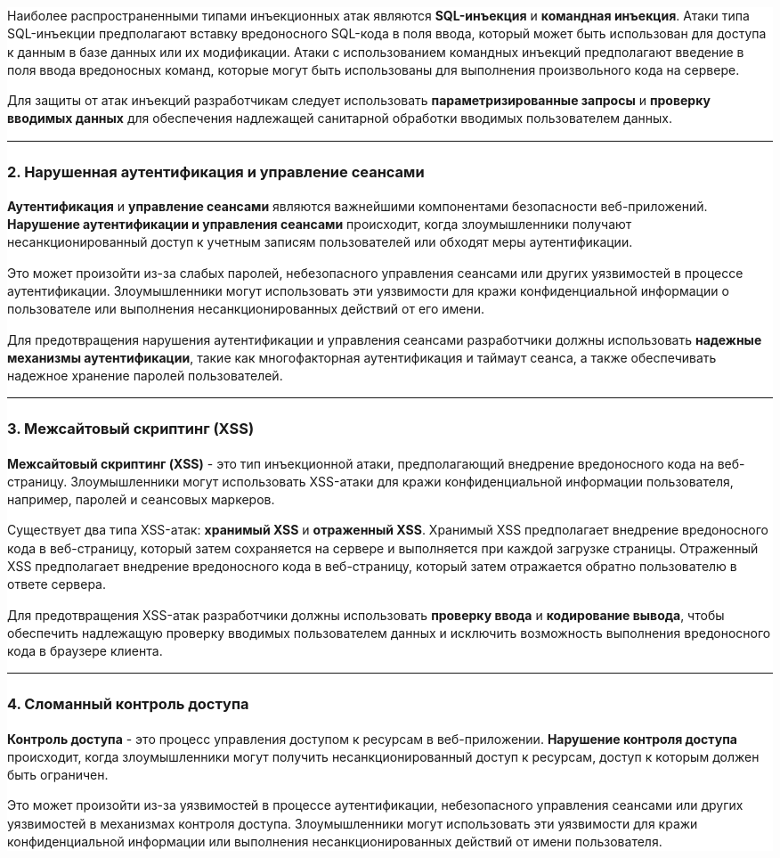 Наиболее распространенными типами инъекционных атак являются **SQL-инъекция** и **командная инъекция**. Атаки типа SQL-инъекции предполагают вставку вредоносного SQL-кода в поля ввода, который может быть использован для доступа к данным в базе данных или их модификации. Атаки с использованием командных инъекций предполагают введение в поля ввода вредоносных команд, которые могут быть использованы для выполнения произвольного кода на сервере.

Для защиты от атак инъекций разработчикам следует использовать **параметризированные запросы** и **проверку вводимых данных** для обеспечения надлежащей санитарной обработки вводимых пользователем данных.

______

### 2. Нарушенная аутентификация и управление сеансами

**Аутентификация** и **управление сеансами** являются важнейшими компонентами безопасности веб-приложений. **Нарушение аутентификации и управления сеансами** происходит, когда злоумышленники получают несанкционированный доступ к учетным записям пользователей или обходят меры аутентификации.

Это может произойти из-за слабых паролей, небезопасного управления сеансами или других уязвимостей в процессе аутентификации. Злоумышленники могут использовать эти уязвимости для кражи конфиденциальной информации о пользователе или выполнения несанкционированных действий от его имени.

Для предотвращения нарушения аутентификации и управления сеансами разработчики должны использовать **надежные механизмы аутентификации**, такие как многофакторная аутентификация и таймаут сеанса, а также обеспечивать надежное хранение паролей пользователей.

______

### 3. Межсайтовый скриптинг (XSS)

**Межсайтовый скриптинг (XSS)** - это тип инъекционной атаки, предполагающий внедрение вредоносного кода на веб-страницу. Злоумышленники могут использовать XSS-атаки для кражи конфиденциальной информации пользователя, например, паролей и сеансовых маркеров.

Существует два типа XSS-атак: **хранимый XSS** и **отраженный XSS**. Хранимый XSS предполагает внедрение вредоносного кода в веб-страницу, который затем сохраняется на сервере и выполняется при каждой загрузке страницы. Отраженный XSS предполагает внедрение вредоносного кода в веб-страницу, который затем отражается обратно пользователю в ответе сервера.

Для предотвращения XSS-атак разработчики должны использовать **проверку ввода** и **кодирование вывода**, чтобы обеспечить надлежащую проверку вводимых пользователем данных и исключить возможность выполнения вредоносного кода в браузере клиента.

______

### 4. Сломанный контроль доступа

**Контроль доступа** - это процесс управления доступом к ресурсам в веб-приложении. **Нарушение контроля доступа** происходит, когда злоумышленники могут получить несанкционированный доступ к ресурсам, доступ к которым должен быть ограничен.

Это может произойти из-за уязвимостей в процессе аутентификации, небезопасного управления сеансами или других уязвимостей в механизмах контроля доступа. Злоумышленники могут использовать эти уязвимости для кражи конфиденциальной информации или выполнения несанкционированных действий от имени пользователя.
